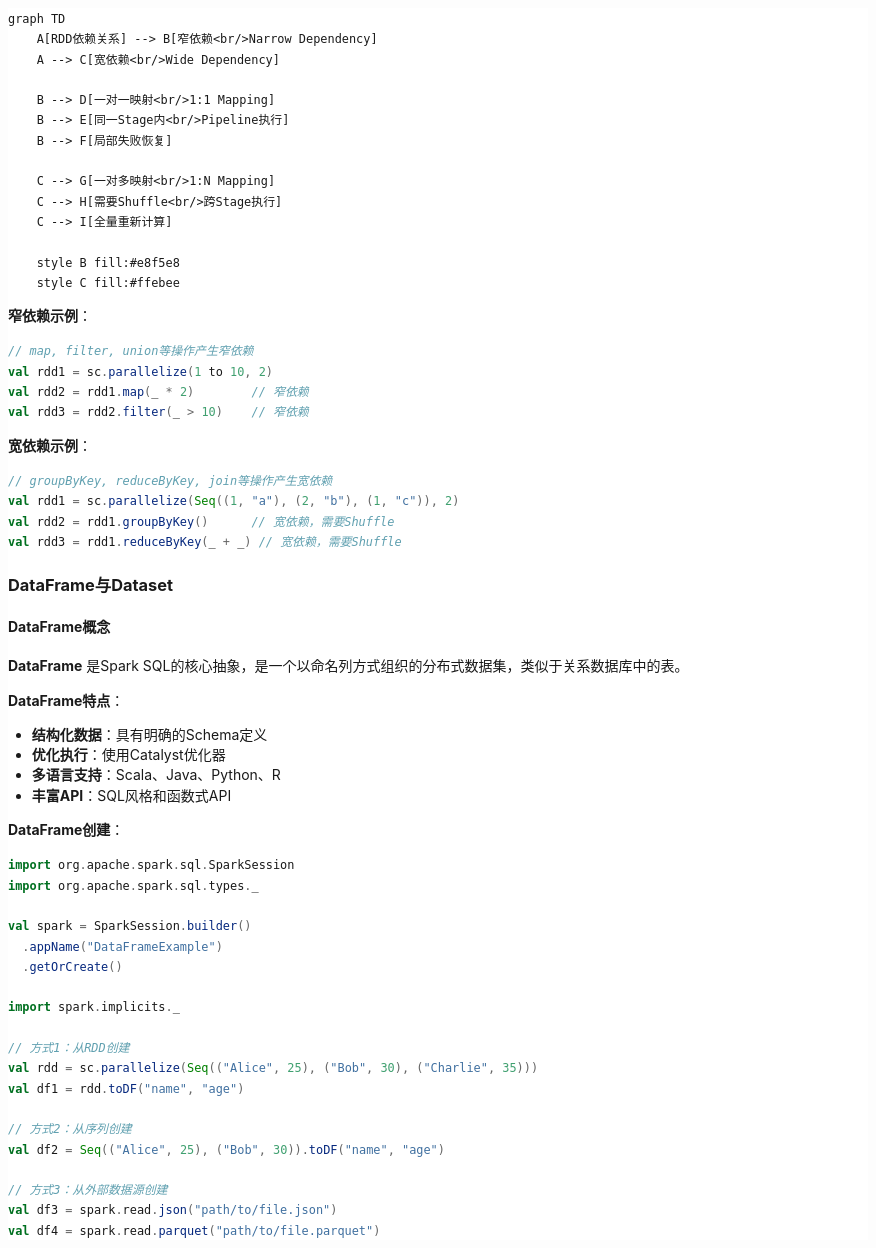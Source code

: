 ```mermaid
graph TD
    A[RDD依赖关系] --> B[窄依赖<br/>Narrow Dependency]
    A --> C[宽依赖<br/>Wide Dependency]
    
    B --> D[一对一映射<br/>1:1 Mapping]
    B --> E[同一Stage内<br/>Pipeline执行]
    B --> F[局部失败恢复]
    
    C --> G[一对多映射<br/>1:N Mapping]
    C --> H[需要Shuffle<br/>跨Stage执行]
    C --> I[全量重新计算]
    
    style B fill:#e8f5e8
    style C fill:#ffebee
```

**窄依赖示例**：
```scala
// map, filter, union等操作产生窄依赖
val rdd1 = sc.parallelize(1 to 10, 2)
val rdd2 = rdd1.map(_ * 2)        // 窄依赖
val rdd3 = rdd2.filter(_ > 10)    // 窄依赖
```

**宽依赖示例**：
```scala
// groupByKey, reduceByKey, join等操作产生宽依赖
val rdd1 = sc.parallelize(Seq((1, "a"), (2, "b"), (1, "c")), 2)
val rdd2 = rdd1.groupByKey()      // 宽依赖，需要Shuffle
val rdd3 = rdd1.reduceByKey(_ + _) // 宽依赖，需要Shuffle
```

### DataFrame与Dataset

#### DataFrame概念

**DataFrame** 是Spark SQL的核心抽象，是一个以命名列方式组织的分布式数据集，类似于关系数据库中的表。

**DataFrame特点**：
- **结构化数据**：具有明确的Schema定义
- **优化执行**：使用Catalyst优化器
- **多语言支持**：Scala、Java、Python、R
- **丰富API**：SQL风格和函数式API

**DataFrame创建**：
```scala
import org.apache.spark.sql.SparkSession
import org.apache.spark.sql.types._

val spark = SparkSession.builder()
  .appName("DataFrameExample")
  .getOrCreate()

import spark.implicits._

// 方式1：从RDD创建
val rdd = sc.parallelize(Seq(("Alice", 25), ("Bob", 30), ("Charlie", 35)))
val df1 = rdd.toDF("name", "age")

// 方式2：从序列创建
val df2 = Seq(("Alice", 25), ("Bob", 30)).toDF("name", "age")

// 方式3：从外部数据源创建
val df3 = spark.read.json("path/to/file.json")
val df4 = spark.read.parquet("path/to/file.parquet")

```